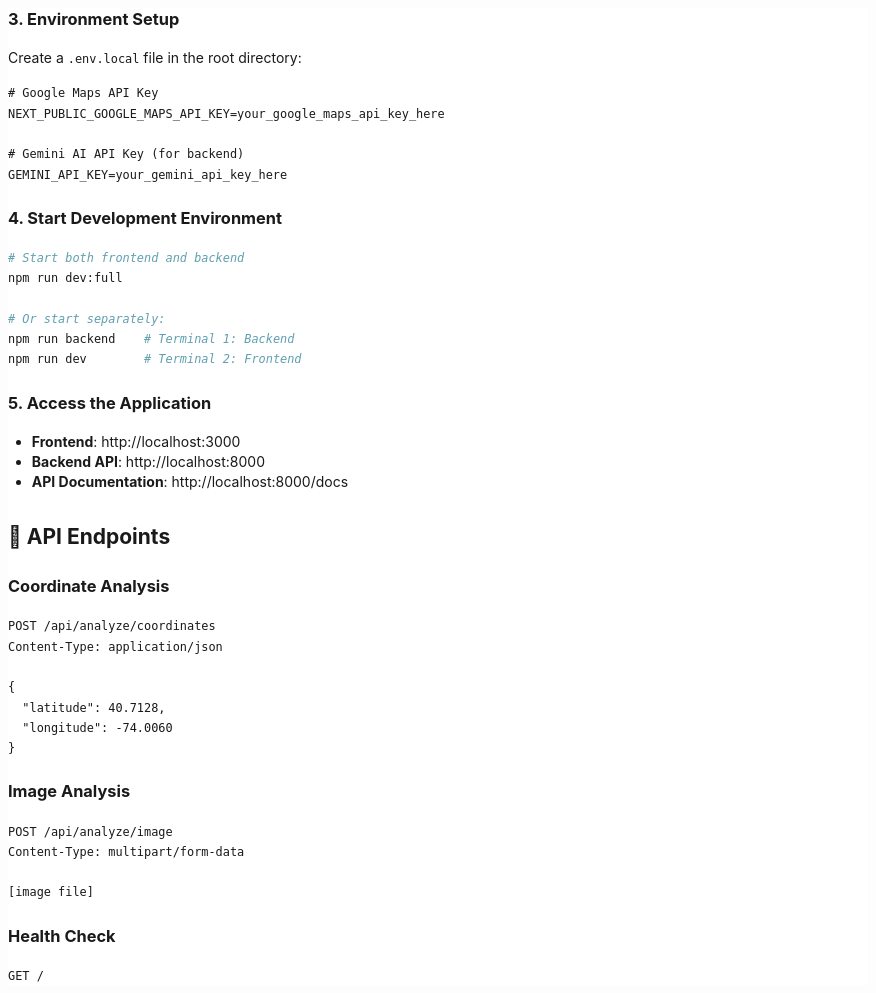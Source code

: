 ### **3. Environment Setup**
Create a `.env.local` file in the root directory:
```env
# Google Maps API Key
NEXT_PUBLIC_GOOGLE_MAPS_API_KEY=your_google_maps_api_key_here

# Gemini AI API Key (for backend)
GEMINI_API_KEY=your_gemini_api_key_here
```

### **4. Start Development Environment**
```bash
# Start both frontend and backend
npm run dev:full

# Or start separately:
npm run backend    # Terminal 1: Backend
npm run dev        # Terminal 2: Frontend
```

### **5. Access the Application**
- **Frontend**: http://localhost:3000
- **Backend API**: http://localhost:8000
- **API Documentation**: http://localhost:8000/docs

## 📡 API Endpoints

### **Coordinate Analysis**
```http
POST /api/analyze/coordinates
Content-Type: application/json

{
  "latitude": 40.7128,
  "longitude": -74.0060
}
```

### **Image Analysis**
```http
POST /api/analyze/image
Content-Type: multipart/form-data

[image file]
```

### **Health Check**
```http
GET /
```
